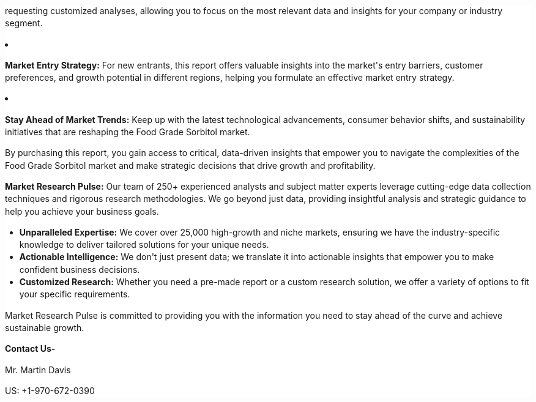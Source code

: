 requesting customized analyses, allowing you to focus on the most relevant data and insights for your company or industry segment.</p></li><li><p><strong>Market Entry Strategy:</strong> For new entrants, this report offers valuable insights into the market's entry barriers, customer preferences, and growth potential in different regions, helping you formulate an effective market entry strategy.</p></li><li><p><strong>Stay Ahead of Market Trends:</strong> Keep up with the latest technological advancements, consumer behavior shifts, and sustainability initiatives that are reshaping the Food Grade Sorbitol market.</p></li></ol><p>By purchasing this report, you gain access to critical, data-driven insights that empower you to navigate the complexities of the Food Grade Sorbitol market and make strategic decisions that drive growth and profitability.</p><p><strong>Market Research Pulse:</strong>&nbsp;Our team of 250+ experienced analysts and subject matter experts leverage cutting-edge data collection techniques and rigorous research methodologies. We go beyond just data, providing insightful analysis and strategic guidance to help you achieve your business goals.</p><ul><li><strong>Unparalleled Expertise:</strong>&nbsp;We cover over 25,000 high-growth and niche markets, ensuring we have the industry-specific knowledge to deliver tailored solutions for your unique needs.</li><li><strong>Actionable Intelligence:</strong>&nbsp;We don't just present data; we translate it into actionable insights that empower you to make confident business decisions.</li><li><strong>Customized Research:</strong>&nbsp;Whether you need a pre-made report or a custom research solution, we offer a variety of options to fit your specific requirements.</li></ul><p>Market Research Pulse is committed to providing you with the information you need to stay ahead of the curve and achieve sustainable growth.</p><p><strong>Contact Us-</strong></p><p>Mr. Martin Davis</p><p>US: +1-970-672-0390</p>

